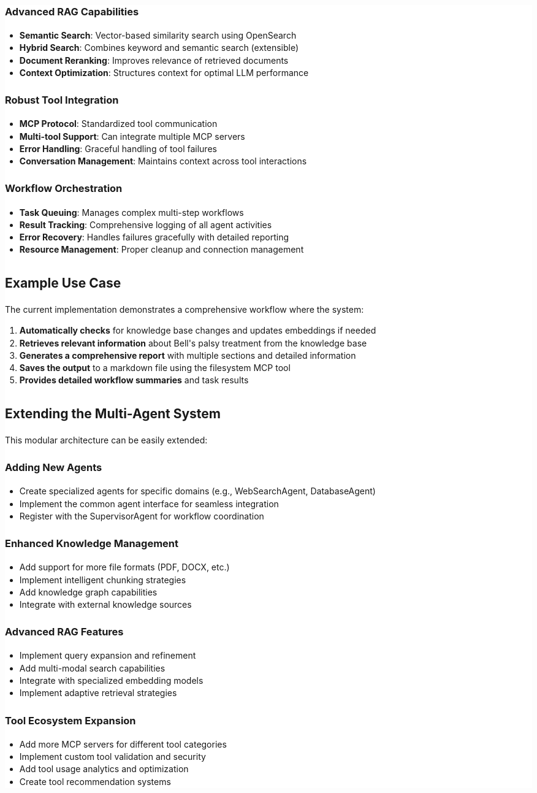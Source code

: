 ### Advanced RAG Capabilities
- **Semantic Search**: Vector-based similarity search using OpenSearch
- **Hybrid Search**: Combines keyword and semantic search (extensible)
- **Document Reranking**: Improves relevance of retrieved documents
- **Context Optimization**: Structures context for optimal LLM performance

### Robust Tool Integration
- **MCP Protocol**: Standardized tool communication
- **Multi-tool Support**: Can integrate multiple MCP servers
- **Error Handling**: Graceful handling of tool failures
- **Conversation Management**: Maintains context across tool interactions

### Workflow Orchestration
- **Task Queuing**: Manages complex multi-step workflows
- **Result Tracking**: Comprehensive logging of all agent activities
- **Error Recovery**: Handles failures gracefully with detailed reporting
- **Resource Management**: Proper cleanup and connection management

## Example Use Case

The current implementation demonstrates a comprehensive workflow where the system:
1. **Automatically checks** for knowledge base changes and updates embeddings if needed
2. **Retrieves relevant information** about Bell's palsy treatment from the knowledge base
3. **Generates a comprehensive report** with multiple sections and detailed information
4. **Saves the output** to a markdown file using the filesystem MCP tool
5. **Provides detailed workflow summaries** and task results

## Extending the Multi-Agent System

This modular architecture can be easily extended:

### Adding New Agents
- Create specialized agents for specific domains (e.g., WebSearchAgent, DatabaseAgent)
- Implement the common agent interface for seamless integration
- Register with the SupervisorAgent for workflow coordination

### Enhanced Knowledge Management
- Add support for more file formats (PDF, DOCX, etc.)
- Implement intelligent chunking strategies
- Add knowledge graph capabilities
- Integrate with external knowledge sources

### Advanced RAG Features
- Implement query expansion and refinement
- Add multi-modal search capabilities
- Integrate with specialized embedding models
- Implement adaptive retrieval strategies

### Tool Ecosystem Expansion
- Add more MCP servers for different tool categories
- Implement custom tool validation and security
- Add tool usage analytics and optimization
- Create tool recommendation systems

